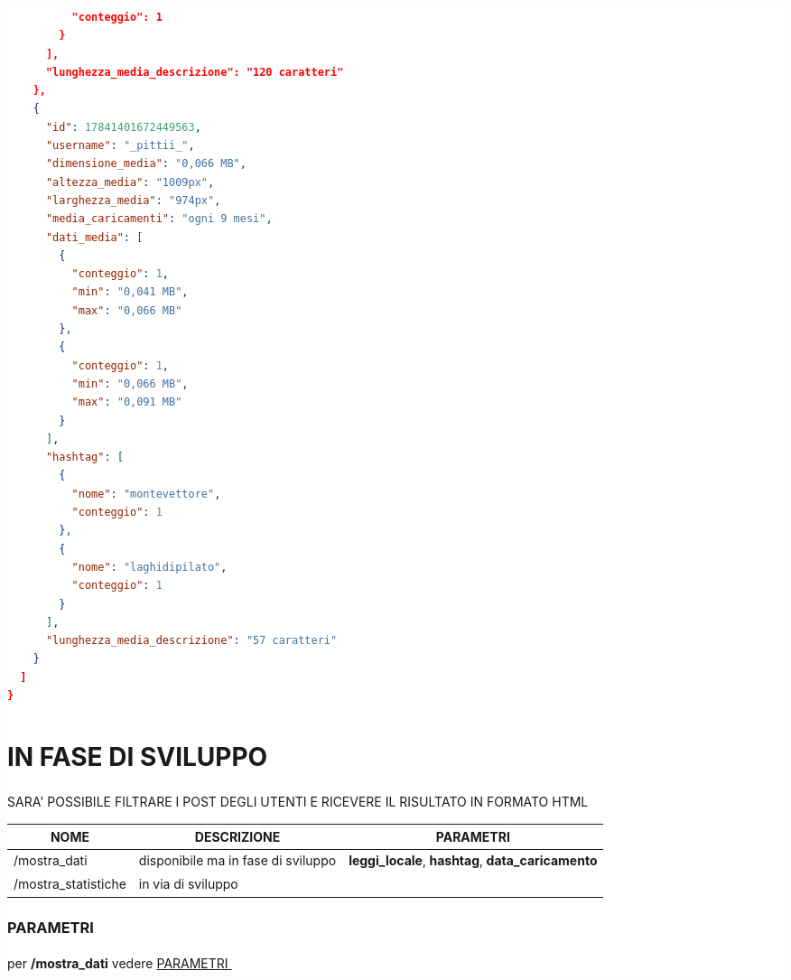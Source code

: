 ```json
          "conteggio": 1
        }
      ],
      "lunghezza_media_descrizione": "120 caratteri"
    },
    {
      "id": 17841401672449563,
      "username": "_pittii_",
      "dimensione_media": "0,066 MB",
      "altezza_media": "1009px",
      "larghezza_media": "974px",
      "media_caricamenti": "ogni 9 mesi",
      "dati_media": [
        {
          "conteggio": 1,
          "min": "0,041 MB",
          "max": "0,066 MB"
        },
        {
          "conteggio": 1,
          "min": "0,066 MB",
          "max": "0,091 MB"
        }
      ],
      "hashtag": [
        {
          "nome": "montevettore",
          "conteggio": 1
        },
        {
          "nome": "laghidipilato",
          "conteggio": 1
        }
      ],
      "lunghezza_media_descrizione": "57 caratteri"
    }
  ]
}
```



# <div id="web">IN FASE DI SVILUPPO</div>

SARA' POSSIBILE FILTRARE I POST DEGLI UTENTI E RICEVERE IL RISULTATO IN FORMATO HTML



| NOME                | DESCRIZIONE                        | PARAMETRI                                           |
| ------------------- | ---------------------------------- | --------------------------------------------------- |
| /mostra_dati        | disponibile ma in fase di sviluppo | **leggi_locale**, **hashtag**, **data_caricamento** |
| /mostra_statistiche | in via di sviluppo                 |                                                     |



### PARAMETRI

per **/mostra_dati** vedere <a href="#uso_parametri">PARAMETRI </a>

